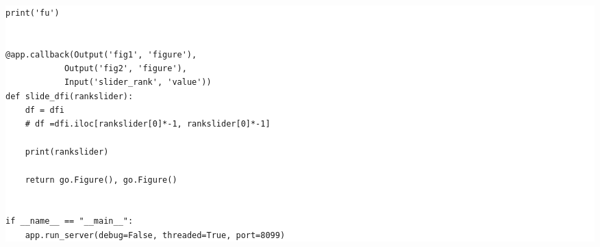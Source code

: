     print('fu')


    @app.callback(Output('fig1', 'figure'),
                Output('fig2', 'figure'),
                Input('slider_rank', 'value'))
    def slide_dfi(rankslider):
        df = dfi
        # df =dfi.iloc[rankslider[0]*-1, rankslider[0]*-1]

        print(rankslider)

        return go.Figure(), go.Figure()


    if __name__ == "__main__":
        app.run_server(debug=False, threaded=True, port=8099)
